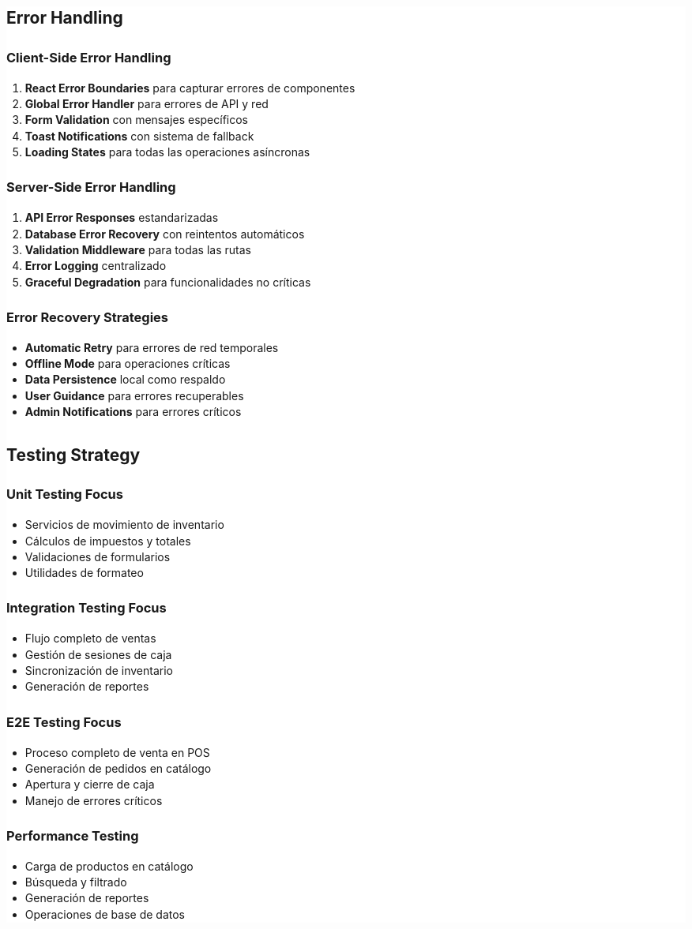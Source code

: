 ## Error Handling

### Client-Side Error Handling
1. **React Error Boundaries** para capturar errores de componentes
2. **Global Error Handler** para errores de API y red
3. **Form Validation** con mensajes específicos
4. **Toast Notifications** con sistema de fallback
5. **Loading States** para todas las operaciones asíncronas

### Server-Side Error Handling
1. **API Error Responses** estandarizadas
2. **Database Error Recovery** con reintentos automáticos
3. **Validation Middleware** para todas las rutas
4. **Error Logging** centralizado
5. **Graceful Degradation** para funcionalidades no críticas

### Error Recovery Strategies
- **Automatic Retry** para errores de red temporales
- **Offline Mode** para operaciones críticas
- **Data Persistence** local como respaldo
- **User Guidance** para errores recuperables
- **Admin Notifications** para errores críticos

## Testing Strategy

### Unit Testing Focus
- Servicios de movimiento de inventario
- Cálculos de impuestos y totales
- Validaciones de formularios
- Utilidades de formateo

### Integration Testing Focus
- Flujo completo de ventas
- Gestión de sesiones de caja
- Sincronización de inventario
- Generación de reportes

### E2E Testing Focus
- Proceso completo de venta en POS
- Generación de pedidos en catálogo
- Apertura y cierre de caja
- Manejo de errores críticos

### Performance Testing
- Carga de productos en catálogo
- Búsqueda y filtrado
- Generación de reportes
- Operaciones de base de datos
